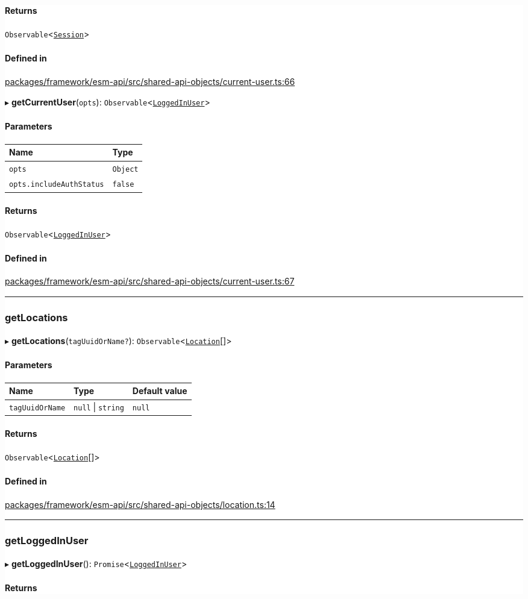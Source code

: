 #### Returns

`Observable`<[`Session`](interfaces/Session.md)\>

#### Defined in

[packages/framework/esm-api/src/shared-api-objects/current-user.ts:66](https://github.com/openmrs/openmrs-esm-core/blob/main/packages/framework/esm-api/src/shared-api-objects/current-user.ts#L66)

▸ **getCurrentUser**(`opts`): `Observable`<[`LoggedInUser`](interfaces/LoggedInUser.md)\>

#### Parameters

| Name | Type |
| :------ | :------ |
| `opts` | `Object` |
| `opts.includeAuthStatus` | ``false`` |

#### Returns

`Observable`<[`LoggedInUser`](interfaces/LoggedInUser.md)\>

#### Defined in

[packages/framework/esm-api/src/shared-api-objects/current-user.ts:67](https://github.com/openmrs/openmrs-esm-core/blob/main/packages/framework/esm-api/src/shared-api-objects/current-user.ts#L67)

___

### getLocations

▸ **getLocations**(`tagUuidOrName?`): `Observable`<[`Location`](interfaces/Location.md)[]\>

#### Parameters

| Name | Type | Default value |
| :------ | :------ | :------ |
| `tagUuidOrName` | ``null`` \| `string` | `null` |

#### Returns

`Observable`<[`Location`](interfaces/Location.md)[]\>

#### Defined in

[packages/framework/esm-api/src/shared-api-objects/location.ts:14](https://github.com/openmrs/openmrs-esm-core/blob/main/packages/framework/esm-api/src/shared-api-objects/location.ts#L14)

___

### getLoggedInUser

▸ **getLoggedInUser**(): `Promise`<[`LoggedInUser`](interfaces/LoggedInUser.md)\>

#### Returns
